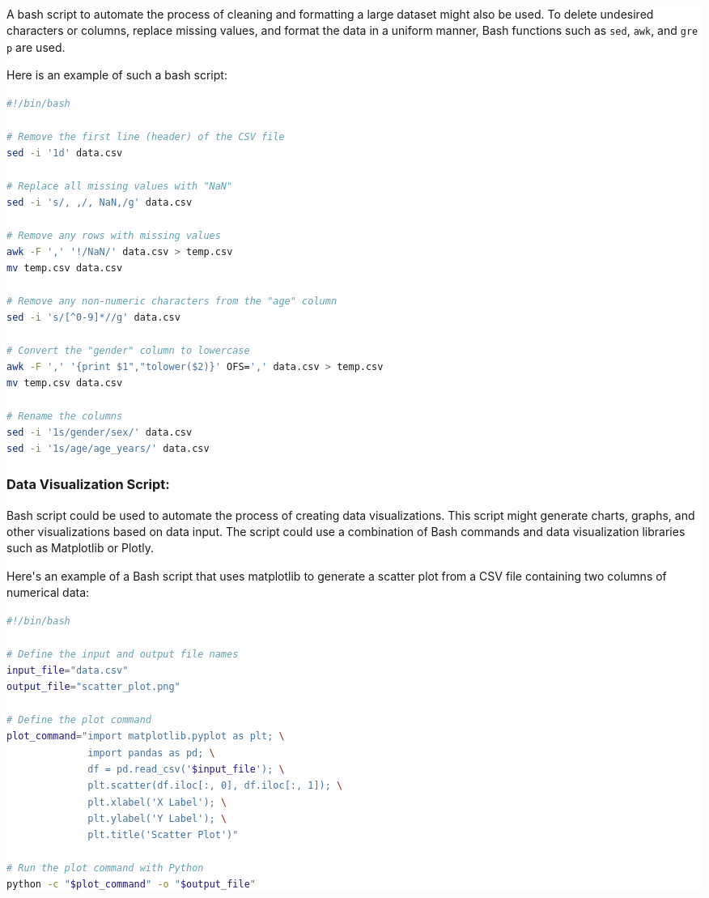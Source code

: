 A bash script to automate the process of cleaning and formatting a large dataset might also be used. To delete undesired characters or columns, replace missing values, and format the data in a uniform manner, Bash functions such as `sed`, `awk`, and `grep` are used.

Here is an example of such a bash script:

```bash
#!/bin/bash

# Remove the first line (header) of the CSV file
sed -i '1d' data.csv

# Replace all missing values with "NaN"
sed -i 's/, ,/, NaN,/g' data.csv

# Remove any rows with missing values
awk -F ',' '!/NaN/' data.csv > temp.csv
mv temp.csv data.csv

# Remove any non-numeric characters from the "age" column
sed -i 's/[^0-9]*//g' data.csv

# Convert the "gender" column to lowercase
awk -F ',' '{print $1","tolower($2)}' OFS=',' data.csv > temp.csv
mv temp.csv data.csv

# Rename the columns
sed -i '1s/gender/sex/' data.csv
sed -i '1s/age/age_years/' data.csv
```

### Data Visualization Script:

Bash script could be used to automate the process of creating data visualizations. This script might generate charts, graphs, and other visualizations based on data input. The script could use a combination of Bash commands and data visualization libraries such as Matplotlib or Plotly.

Here's an example of a Bash script that uses matplotlib to generate a scatter plot from a CSV file containing two columns of numerical data:

```bash
#!/bin/bash

# Define the input and output file names
input_file="data.csv"
output_file="scatter_plot.png"

# Define the plot command
plot_command="import matplotlib.pyplot as plt; \
              import pandas as pd; \
              df = pd.read_csv('$input_file'); \
              plt.scatter(df.iloc[:, 0], df.iloc[:, 1]); \
              plt.xlabel('X Label'); \
              plt.ylabel('Y Label'); \
              plt.title('Scatter Plot')"

# Run the plot command with Python
python -c "$plot_command" -o "$output_file"
```
